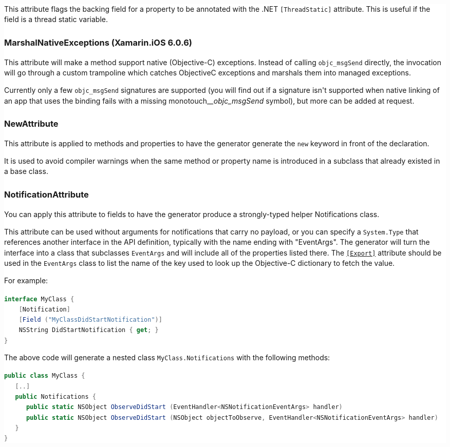 This attribute flags the backing field for a property to be annotated with
the .NET `[ThreadStatic]` attribute. This is useful if the field is a thread
static variable.

### MarshalNativeExceptions (Xamarin.iOS 6.0.6)

This attribute will make a method support native (Objective-C) exceptions.
Instead of calling `objc_msgSend` directly, the invocation will go through a
custom trampoline which catches ObjectiveC exceptions and marshals them into
managed exceptions.

Currently only a few `objc_msgSend` signatures are supported (you will find out
if a signature isn't supported when native linking of an app that uses the
binding fails with a missing monotouch_*_objc_msgSend* symbol), but more can be
added at request.


### NewAttribute

This attribute is applied to methods and properties to have the generator
generate the `new` keyword in front of the declaration.

It is used to avoid compiler warnings when the same method or property name
is introduced in a subclass that already existed in a base class.

<a name="NotificationAttribute" />

### NotificationAttribute

You can apply this attribute to fields to have the generator produce a
strongly-typed helper Notifications class.

This attribute can be used without arguments for notifications that carry no
payload, or you can specify a `System.Type` that references another interface in
the API definition, typically with the name ending with "EventArgs". The
generator will turn the interface into a class that subclasses `EventArgs` and
will include all of the properties listed there. The [`[Export]`](#ExportAttribute) attribute should
be used in the `EventArgs` class to list the name of the key used to look up the
Objective-C dictionary to fetch the value.

For example:

```csharp
interface MyClass {
    [Notification]
    [Field ("MyClassDidStartNotification")]
    NSString DidStartNotification { get; }
}
```

The above code will generate a nested class `MyClass.Notifications` with the
following methods:

```csharp
public class MyClass {
   [..]
   public Notifications {
      public static NSObject ObserveDidStart (EventHandler<NSNotificationEventArgs> handler)
      public static NSObject ObserveDidStart (NSObject objectToObserve, EventHandler<NSNotificationEventArgs> handler)
   }
}
```
